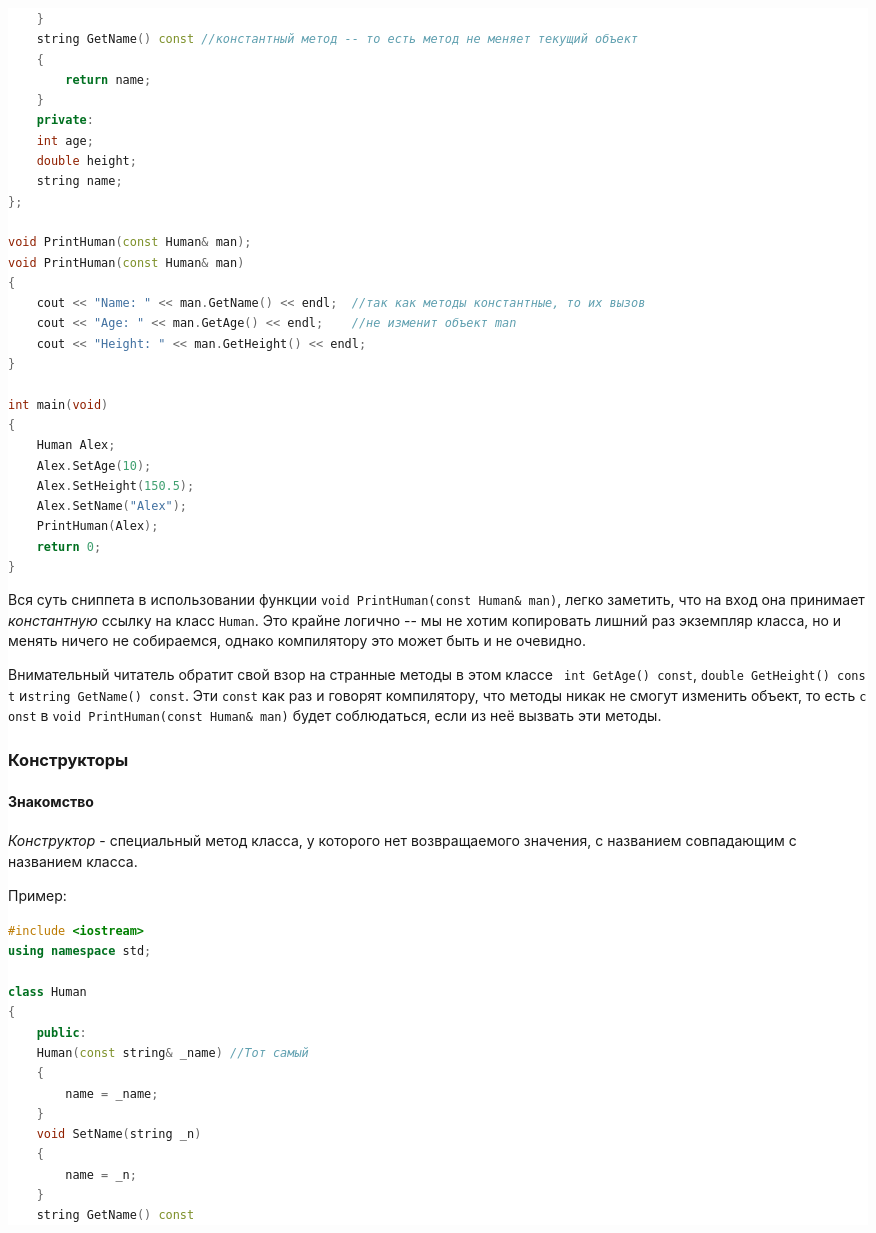 ```c++
    }
    string GetName() const //константный метод -- то есть метод не меняет текущий объект
    {
        return name;
    }
    private:
    int age;
    double height;
    string name;
};

void PrintHuman(const Human& man);
void PrintHuman(const Human& man)
{
    cout << "Name: " << man.GetName() << endl;  //так как методы константные, то их вызов
    cout << "Age: " << man.GetAge() << endl;    //не изменит объект man
    cout << "Height: " << man.GetHeight() << endl;
}

int main(void)
{
    Human Alex;
    Alex.SetAge(10);
    Alex.SetHeight(150.5);
    Alex.SetName("Alex");
    PrintHuman(Alex);
    return 0;
}
```

Вся суть сниппета в использовании функции `void PrintHuman(const Human& man)`, легко заметить, что на вход она принимает *константную* ссылку на класс `Human`. Это крайне логично -- мы не хотим копировать лишний раз экземпляр класса, но и менять ничего не собираемся, однако компилятору это может быть и не очевидно. 

Внимательный читатель обратит свой взор на странные методы в этом классе ` int GetAge() const`, `double GetHeight() const` и`string GetName() const`. Эти `const` как раз и говорят компилятору, что методы никак не смогут изменить объект, то есть `const` в `void PrintHuman(const Human& man)` будет соблюдаться, если из неё вызвать эти методы.

### Конструкторы

#### Знакомство

*Конструктор* - специальный метод класса, у которого нет возвращаемого значения, с названием совпадающим с названием класса. 

Пример:

```c++
#include <iostream>
using namespace std;

class Human
{
    public:
    Human(const string& _name) //Тот самый
    {
        name = _name;
    }
    void SetName(string _n)
    {
        name = _n;
    }
    string GetName() const
```